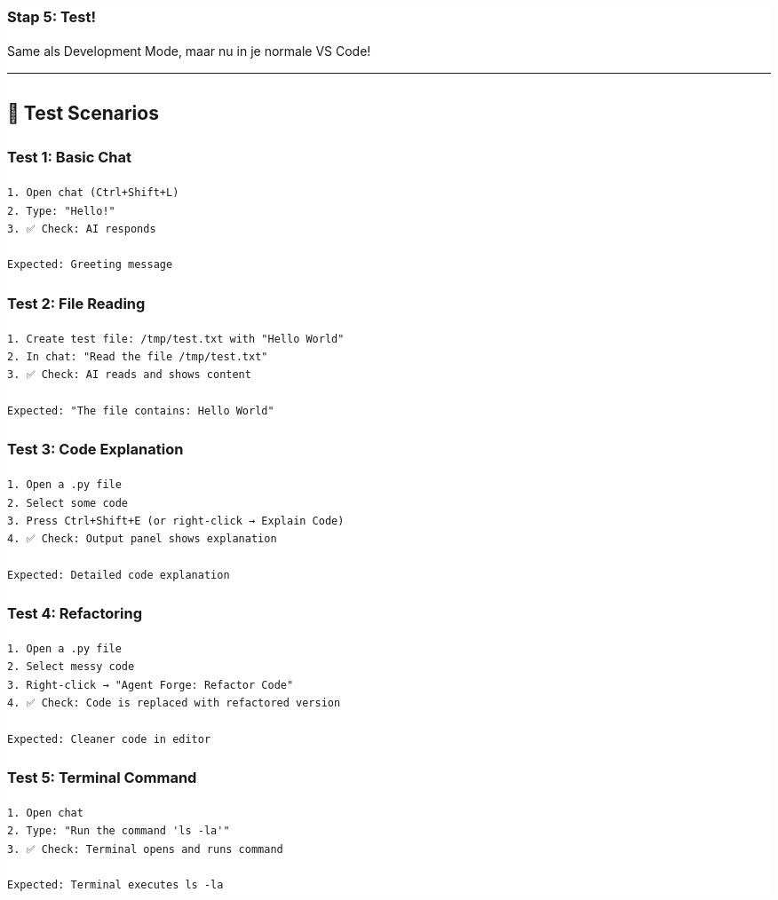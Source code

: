 ### Stap 5: Test!

Same als Development Mode, maar nu in je normale VS Code!

---

## 🧪 Test Scenarios

### Test 1: Basic Chat

```
1. Open chat (Ctrl+Shift+L)
2. Type: "Hello!"
3. ✅ Check: AI responds

Expected: Greeting message
```

### Test 2: File Reading

```
1. Create test file: /tmp/test.txt with "Hello World"
2. In chat: "Read the file /tmp/test.txt"
3. ✅ Check: AI reads and shows content

Expected: "The file contains: Hello World"
```

### Test 3: Code Explanation

```
1. Open a .py file
2. Select some code
3. Press Ctrl+Shift+E (or right-click → Explain Code)
4. ✅ Check: Output panel shows explanation

Expected: Detailed code explanation
```

### Test 4: Refactoring

```
1. Open a .py file
2. Select messy code
3. Right-click → "Agent Forge: Refactor Code"
4. ✅ Check: Code is replaced with refactored version

Expected: Cleaner code in editor
```

### Test 5: Terminal Command

```
1. Open chat
2. Type: "Run the command 'ls -la'"
3. ✅ Check: Terminal opens and runs command

Expected: Terminal executes ls -la
```
